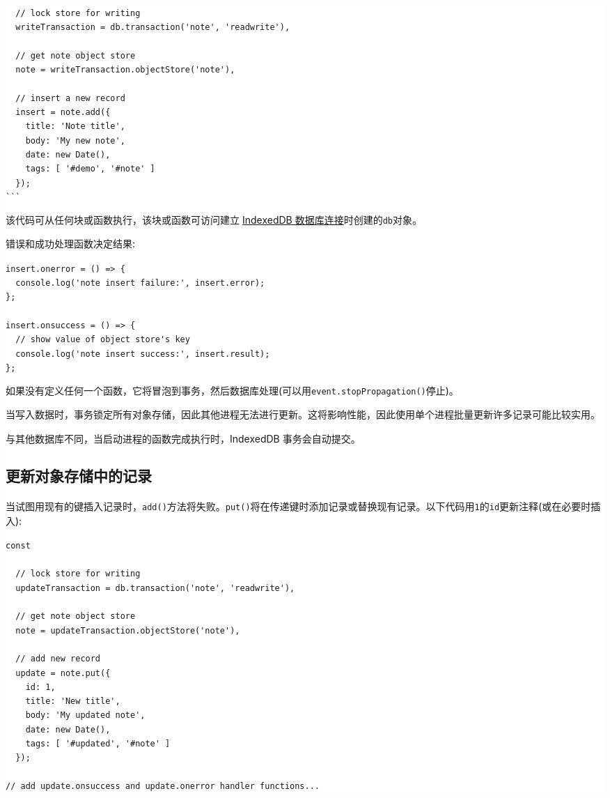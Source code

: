       // lock store for writing
      writeTransaction = db.transaction('note', 'readwrite'),

      // get note object store
      note = writeTransaction.objectStore('note'),

      // insert a new record
      insert = note.add({
        title: 'Note title',
        body: 'My new note',
        date: new Date(),
        tags: [ '#demo', '#note' ]
      }); 
    ```

该代码可从任何块或函数执行，该块或函数可访问建立 [IndexedDB 数据库连接](#openanindexeddbconnection)时创建的`db`对象。

错误和成功处理函数决定结果:

```
insert.onerror = () => {
  console.log('note insert failure:', insert.error);
};

insert.onsuccess = () => {
  // show value of object store's key
  console.log('note insert success:', insert.result);
}; 
```

如果没有定义任何一个函数，它将冒泡到事务，然后数据库处理(可以用`event.stopPropagation()`停止)。

当写入数据时，事务锁定所有对象存储，因此其他进程无法进行更新。这将影响性能，因此使用单个进程批量更新许多记录可能比较实用。

与其他数据库不同，当启动进程的函数完成执行时，IndexedDB 事务会自动提交。

## 更新对象存储中的记录

当试图用现有的键插入记录时，`add()`方法将失败。`put()`将在传递键时添加记录或替换现有记录。以下代码用`1`的`id`更新注释(或在必要时插入):

```
const

  // lock store for writing
  updateTransaction = db.transaction('note', 'readwrite'),

  // get note object store
  note = updateTransaction.objectStore('note'),

  // add new record
  update = note.put({
    id: 1,
    title: 'New title',
    body: 'My updated note',
    date: new Date(),
    tags: [ '#updated', '#note' ]
  });

// add update.onsuccess and update.onerror handler functions... 
```
